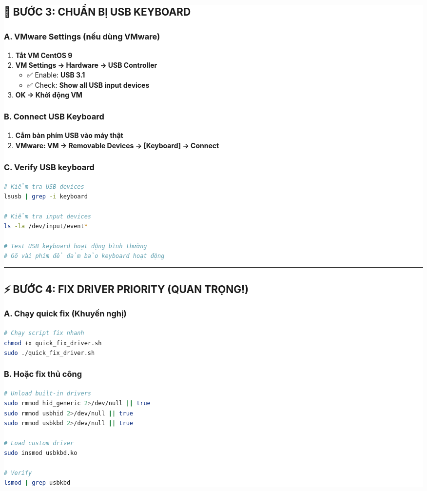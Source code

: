 ## 🔌 BƯỚC 3: CHUẨN BỊ USB KEYBOARD

### **A. VMware Settings (nếu dùng VMware)**

1. **Tắt VM CentOS 9**
2. **VM Settings → Hardware → USB Controller**
   - ✅ Enable: **USB 3.1**
   - ✅ Check: **Show all USB input devices**
3. **OK → Khởi động VM**

### **B. Connect USB Keyboard**

1. **Cắm bàn phím USB vào máy thật**
2. **VMware: VM → Removable Devices → [Keyboard] → Connect**

### **C. Verify USB keyboard**

```bash
# Kiểm tra USB devices
lsusb | grep -i keyboard

# Kiểm tra input devices
ls -la /dev/input/event*

# Test USB keyboard hoạt động bình thường
# Gõ vài phím để đảm bảo keyboard hoạt động
```

---

## ⚡ BƯỚC 4: FIX DRIVER PRIORITY (QUAN TRỌNG!)

### **A. Chạy quick fix (Khuyến nghị)**

```bash
# Chạy script fix nhanh
chmod +x quick_fix_driver.sh
sudo ./quick_fix_driver.sh
```

### **B. Hoặc fix thủ công**

```bash
# Unload built-in drivers
sudo rmmod hid_generic 2>/dev/null || true
sudo rmmod usbhid 2>/dev/null || true
sudo rmmod usbkbd 2>/dev/null || true

# Load custom driver
sudo insmod usbkbd.ko

# Verify
lsmod | grep usbkbd
```
